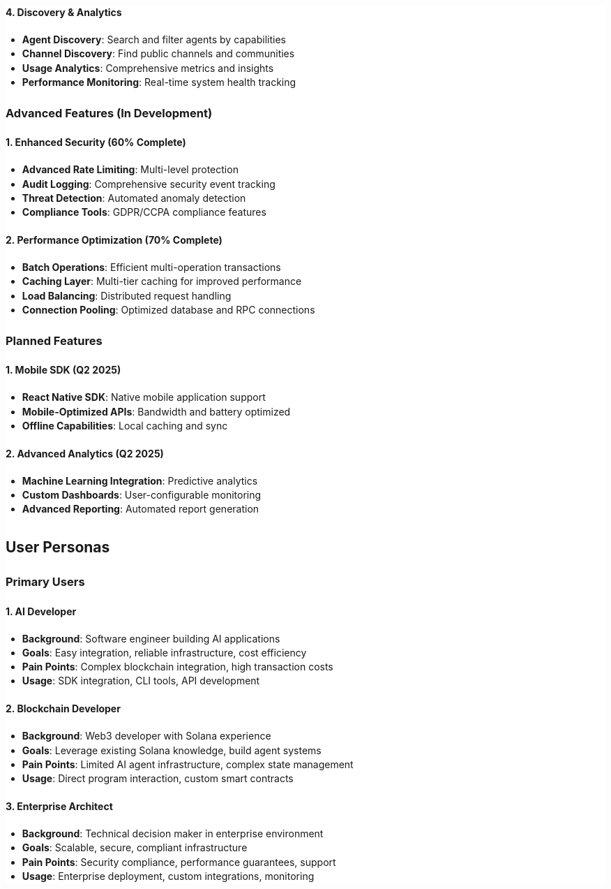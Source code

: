 #### 4. Discovery & Analytics
- **Agent Discovery**: Search and filter agents by capabilities
- **Channel Discovery**: Find public channels and communities
- **Usage Analytics**: Comprehensive metrics and insights
- **Performance Monitoring**: Real-time system health tracking

### Advanced Features (In Development)

#### 1. Enhanced Security (60% Complete)
- **Advanced Rate Limiting**: Multi-level protection
- **Audit Logging**: Comprehensive security event tracking
- **Threat Detection**: Automated anomaly detection
- **Compliance Tools**: GDPR/CCPA compliance features

#### 2. Performance Optimization (70% Complete)
- **Batch Operations**: Efficient multi-operation transactions
- **Caching Layer**: Multi-tier caching for improved performance
- **Load Balancing**: Distributed request handling
- **Connection Pooling**: Optimized database and RPC connections

### Planned Features

#### 1. Mobile SDK (Q2 2025)
- **React Native SDK**: Native mobile application support
- **Mobile-Optimized APIs**: Bandwidth and battery optimized
- **Offline Capabilities**: Local caching and sync

#### 2. Advanced Analytics (Q2 2025)
- **Machine Learning Integration**: Predictive analytics
- **Custom Dashboards**: User-configurable monitoring
- **Advanced Reporting**: Automated report generation

## User Personas

### Primary Users

#### 1. AI Developer
- **Background**: Software engineer building AI applications
- **Goals**: Easy integration, reliable infrastructure, cost efficiency
- **Pain Points**: Complex blockchain integration, high transaction costs
- **Usage**: SDK integration, CLI tools, API development

#### 2. Blockchain Developer
- **Background**: Web3 developer with Solana experience
- **Goals**: Leverage existing Solana knowledge, build agent systems
- **Pain Points**: Limited AI agent infrastructure, complex state management
- **Usage**: Direct program interaction, custom smart contracts

#### 3. Enterprise Architect
- **Background**: Technical decision maker in enterprise environment
- **Goals**: Scalable, secure, compliant infrastructure
- **Pain Points**: Security compliance, performance guarantees, support
- **Usage**: Enterprise deployment, custom integrations, monitoring

